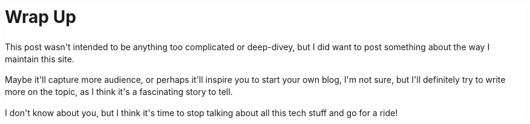 # Wrap Up
This post wasn't intended to be anything too complicated or deep-divey, but I did want to post something about the way I maintain this site. 

Maybe it'll capture more audience, or perhaps it'll inspire you to start your own blog, I'm not sure, but I'll definitely try to write more on the topic, as I think it's a fascinating story to tell.

I don't know about you, but I think it's time to stop talking about all this tech stuff and go for a ride!